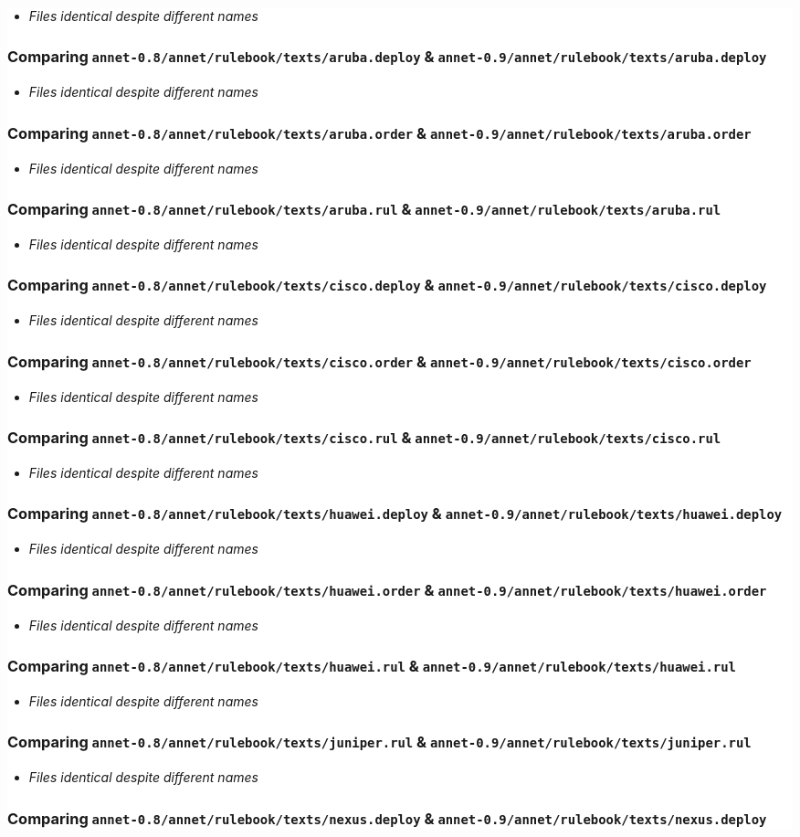  * *Files identical despite different names*

### Comparing `annet-0.8/annet/rulebook/texts/aruba.deploy` & `annet-0.9/annet/rulebook/texts/aruba.deploy`

 * *Files identical despite different names*

### Comparing `annet-0.8/annet/rulebook/texts/aruba.order` & `annet-0.9/annet/rulebook/texts/aruba.order`

 * *Files identical despite different names*

### Comparing `annet-0.8/annet/rulebook/texts/aruba.rul` & `annet-0.9/annet/rulebook/texts/aruba.rul`

 * *Files identical despite different names*

### Comparing `annet-0.8/annet/rulebook/texts/cisco.deploy` & `annet-0.9/annet/rulebook/texts/cisco.deploy`

 * *Files identical despite different names*

### Comparing `annet-0.8/annet/rulebook/texts/cisco.order` & `annet-0.9/annet/rulebook/texts/cisco.order`

 * *Files identical despite different names*

### Comparing `annet-0.8/annet/rulebook/texts/cisco.rul` & `annet-0.9/annet/rulebook/texts/cisco.rul`

 * *Files identical despite different names*

### Comparing `annet-0.8/annet/rulebook/texts/huawei.deploy` & `annet-0.9/annet/rulebook/texts/huawei.deploy`

 * *Files identical despite different names*

### Comparing `annet-0.8/annet/rulebook/texts/huawei.order` & `annet-0.9/annet/rulebook/texts/huawei.order`

 * *Files identical despite different names*

### Comparing `annet-0.8/annet/rulebook/texts/huawei.rul` & `annet-0.9/annet/rulebook/texts/huawei.rul`

 * *Files identical despite different names*

### Comparing `annet-0.8/annet/rulebook/texts/juniper.rul` & `annet-0.9/annet/rulebook/texts/juniper.rul`

 * *Files identical despite different names*

### Comparing `annet-0.8/annet/rulebook/texts/nexus.deploy` & `annet-0.9/annet/rulebook/texts/nexus.deploy`
